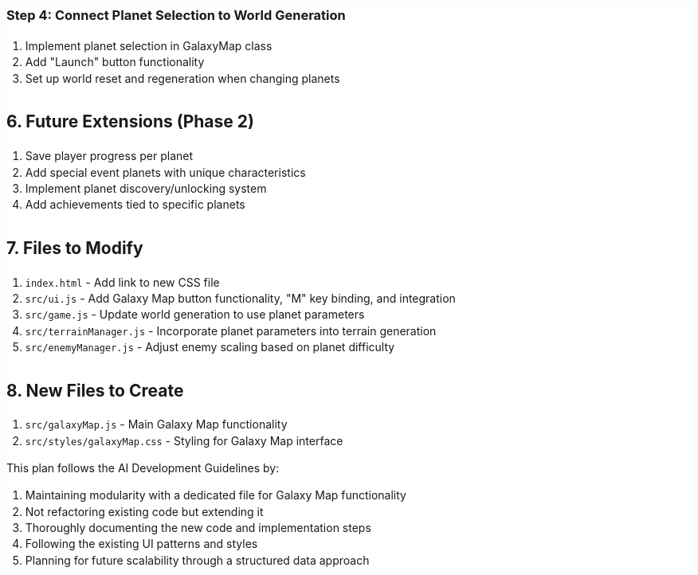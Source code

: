 ### Step 4: Connect Planet Selection to World Generation
1. Implement planet selection in GalaxyMap class
2. Add "Launch" button functionality
3. Set up world reset and regeneration when changing planets

## 6. Future Extensions (Phase 2)
1. Save player progress per planet
2. Add special event planets with unique characteristics
3. Implement planet discovery/unlocking system
4. Add achievements tied to specific planets

## 7. Files to Modify
1. `index.html` - Add link to new CSS file
2. `src/ui.js` - Add Galaxy Map button functionality, "M" key binding, and integration
3. `src/game.js` - Update world generation to use planet parameters
4. `src/terrainManager.js` - Incorporate planet parameters into terrain generation
5. `src/enemyManager.js` - Adjust enemy scaling based on planet difficulty

## 8. New Files to Create
1. `src/galaxyMap.js` - Main Galaxy Map functionality
2. `src/styles/galaxyMap.css` - Styling for Galaxy Map interface

This plan follows the AI Development Guidelines by:
1. Maintaining modularity with a dedicated file for Galaxy Map functionality
2. Not refactoring existing code but extending it
3. Thoroughly documenting the new code and implementation steps
4. Following the existing UI patterns and styles
5. Planning for future scalability through a structured data approach 